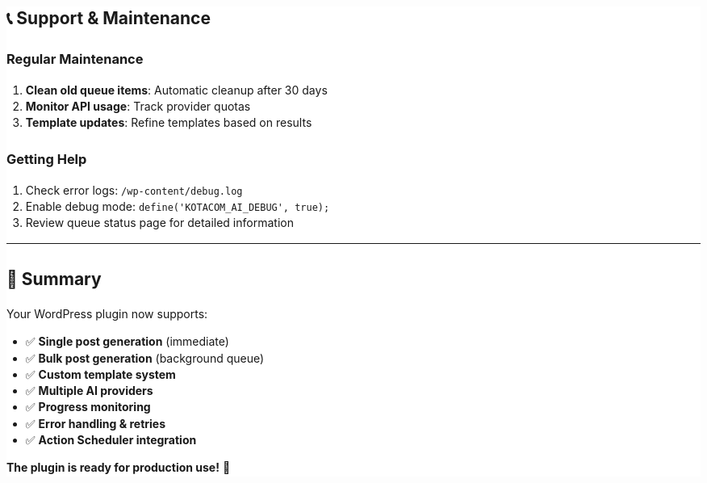 ## 📞 **Support & Maintenance**

### **Regular Maintenance**
1. **Clean old queue items**: Automatic cleanup after 30 days
2. **Monitor API usage**: Track provider quotas
3. **Template updates**: Refine templates based on results

### **Getting Help**
1. Check error logs: `/wp-content/debug.log`
2. Enable debug mode: `define('KOTACOM_AI_DEBUG', true);`
3. Review queue status page for detailed information

---

## 🎉 **Summary**

Your WordPress plugin now supports:
- ✅ **Single post generation** (immediate)
- ✅ **Bulk post generation** (background queue)
- ✅ **Custom template system** 
- ✅ **Multiple AI providers**
- ✅ **Progress monitoring**
- ✅ **Error handling & retries**
- ✅ **Action Scheduler integration**

**The plugin is ready for production use!** 🚀